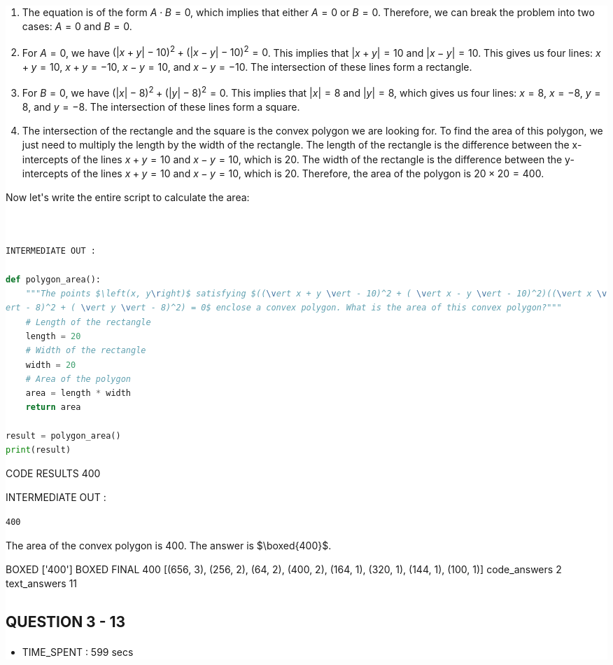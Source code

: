 1. The equation is of the form $A \cdot B = 0$, which implies that either $A = 0$ or $B = 0$. Therefore, we can break the problem into two cases: $A = 0$ and $B = 0$.

2. For $A = 0$, we have $(\vert x + y \vert - 10)^2 + ( \vert x - y \vert - 10)^2 = 0$. This implies that $\vert x + y \vert = 10$ and $\vert x - y \vert = 10$. This gives us four lines: $x + y = 10$, $x + y = -10$, $x - y = 10$, and $x - y = -10$. The intersection of these lines form a rectangle.

3. For $B = 0$, we have $(\vert x \vert - 8)^2 + ( \vert y \vert - 8)^2 = 0$. This implies that $\vert x \vert = 8$ and $\vert y \vert = 8$, which gives us four lines: $x = 8$, $x = -8$, $y = 8$, and $y = -8$. The intersection of these lines form a square.

4. The intersection of the rectangle and the square is the convex polygon we are looking for. To find the area of this polygon, we just need to multiply the length by the width of the rectangle. The length of the rectangle is the difference between the x-intercepts of the lines $x + y = 10$ and $x - y = 10$, which is 20. The width of the rectangle is the difference between the y-intercepts of the lines $x + y = 10$ and $x - y = 10$, which is 20. Therefore, the area of the polygon is $20 \times 20 = 400$.

Now let's write the entire script to calculate the area:

```python


INTERMEDIATE OUT :

def polygon_area():
    """The points $\left(x, y\right)$ satisfying $((\vert x + y \vert - 10)^2 + ( \vert x - y \vert - 10)^2)((\vert x \vert - 8)^2 + ( \vert y \vert - 8)^2) = 0$ enclose a convex polygon. What is the area of this convex polygon?"""
    # Length of the rectangle
    length = 20
    # Width of the rectangle
    width = 20
    # Area of the polygon
    area = length * width
    return area

result = polygon_area()
print(result)
```

CODE RESULTS 400

INTERMEDIATE OUT :
```output
400
```
The area of the convex polygon is $400$. The answer is $\boxed{400}$.

BOXED ['400']
BOXED FINAL 400
[(656, 3), (256, 2), (64, 2), (400, 2), (164, 1), (320, 1), (144, 1), (100, 1)]
code_answers 2 text_answers 11



## QUESTION 3 - 13 
- TIME_SPENT : 599 secs

